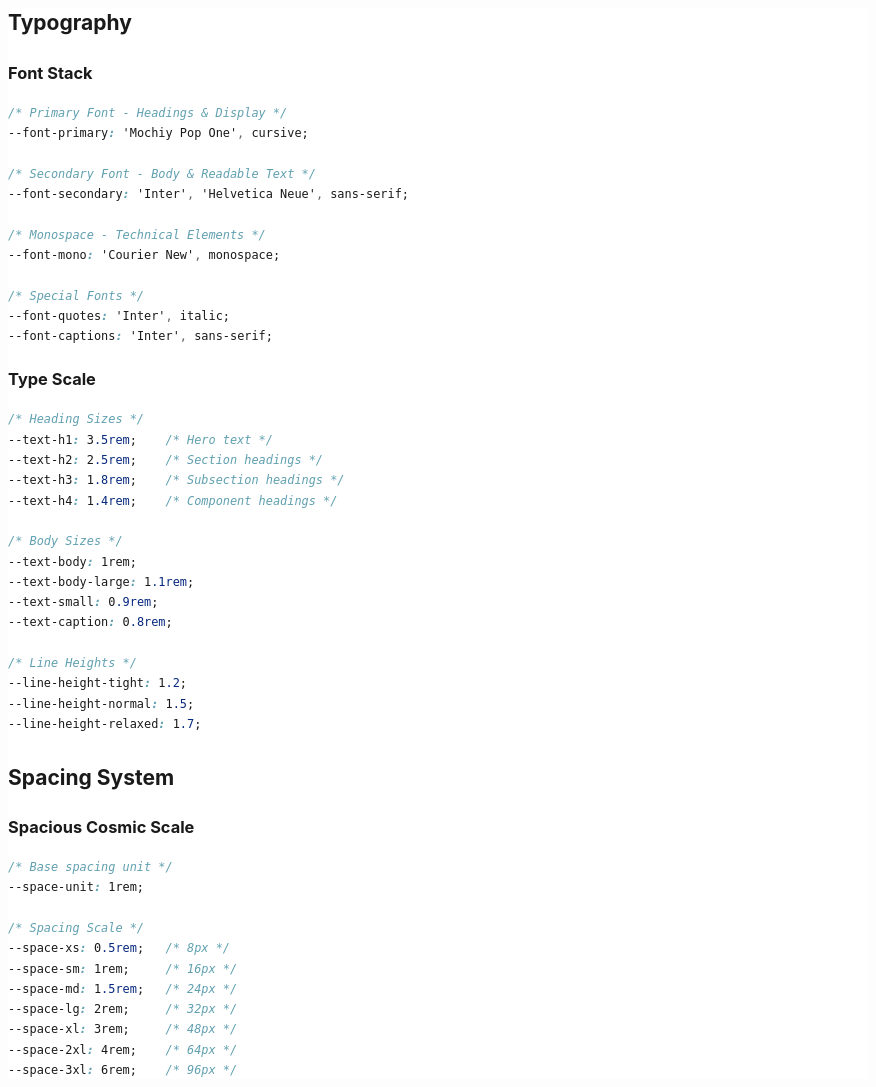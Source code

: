 ## Typography

### Font Stack
```css
/* Primary Font - Headings & Display */
--font-primary: 'Mochiy Pop One', cursive;

/* Secondary Font - Body & Readable Text */
--font-secondary: 'Inter', 'Helvetica Neue', sans-serif;

/* Monospace - Technical Elements */
--font-mono: 'Courier New', monospace;

/* Special Fonts */
--font-quotes: 'Inter', italic;
--font-captions: 'Inter', sans-serif;
```

### Type Scale
```css
/* Heading Sizes */
--text-h1: 3.5rem;    /* Hero text */
--text-h2: 2.5rem;    /* Section headings */
--text-h3: 1.8rem;    /* Subsection headings */
--text-h4: 1.4rem;    /* Component headings */

/* Body Sizes */
--text-body: 1rem;
--text-body-large: 1.1rem;
--text-small: 0.9rem;
--text-caption: 0.8rem;

/* Line Heights */
--line-height-tight: 1.2;
--line-height-normal: 1.5;
--line-height-relaxed: 1.7;
```

## Spacing System

### Spacious Cosmic Scale
```css
/* Base spacing unit */
--space-unit: 1rem;

/* Spacing Scale */
--space-xs: 0.5rem;   /* 8px */
--space-sm: 1rem;     /* 16px */
--space-md: 1.5rem;   /* 24px */
--space-lg: 2rem;     /* 32px */
--space-xl: 3rem;     /* 48px */
--space-2xl: 4rem;    /* 64px */
--space-3xl: 6rem;    /* 96px */
```
